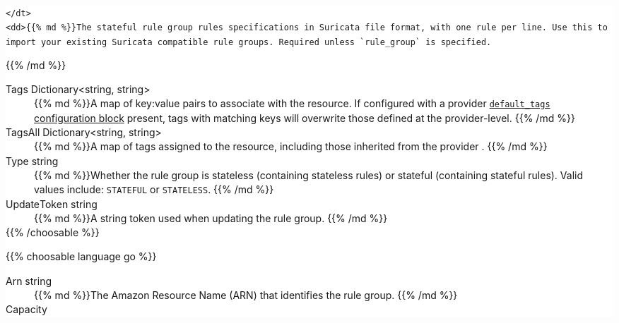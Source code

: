     </dt>
    <dd>{{% md %}}The stateful rule group rules specifications in Suricata file format, with one rule per line. Use this to import your existing Suricata compatible rule groups. Required unless `rule_group` is specified.
{{% /md %}}</dd><dt class="property-optional"
            title="Optional">
        <span id="state_tags_csharp">
<a href="#state_tags_csharp" style="color: inherit; text-decoration: inherit;">Tags</a>
</span>
        <span class="property-indicator"></span>
        <span class="property-type">Dictionary&lt;string, string&gt;</span>
    </dt>
    <dd>{{% md %}}A map of key:value pairs to associate with the resource. If configured with a provider [`default_tags` configuration block](https://www.terraform.io/docs/providers/aws/index.html#default_tags-configuration-block) present, tags with matching keys will overwrite those defined at the provider-level.
{{% /md %}}</dd><dt class="property-optional"
            title="Optional">
        <span id="state_tagsall_csharp">
<a href="#state_tagsall_csharp" style="color: inherit; text-decoration: inherit;">Tags<wbr>All</a>
</span>
        <span class="property-indicator"></span>
        <span class="property-type">Dictionary&lt;string, string&gt;</span>
    </dt>
    <dd>{{% md %}}A map of tags assigned to the resource, including those inherited from the provider .
{{% /md %}}</dd><dt class="property-optional"
            title="Optional">
        <span id="state_type_csharp">
<a href="#state_type_csharp" style="color: inherit; text-decoration: inherit;">Type</a>
</span>
        <span class="property-indicator"></span>
        <span class="property-type">string</span>
    </dt>
    <dd>{{% md %}}Whether the rule group is stateless (containing stateless rules) or stateful (containing stateful rules). Valid values include: `STATEFUL` or `STATELESS`.
{{% /md %}}</dd><dt class="property-optional"
            title="Optional">
        <span id="state_updatetoken_csharp">
<a href="#state_updatetoken_csharp" style="color: inherit; text-decoration: inherit;">Update<wbr>Token</a>
</span>
        <span class="property-indicator"></span>
        <span class="property-type">string</span>
    </dt>
    <dd>{{% md %}}A string token used when updating the rule group.
{{% /md %}}</dd></dl>
{{% /choosable %}}

{{% choosable language go %}}
<dl class="resources-properties"><dt class="property-optional"
            title="Optional">
        <span id="state_arn_go">
<a href="#state_arn_go" style="color: inherit; text-decoration: inherit;">Arn</a>
</span>
        <span class="property-indicator"></span>
        <span class="property-type">string</span>
    </dt>
    <dd>{{% md %}}The Amazon Resource Name (ARN) that identifies the rule group.
{{% /md %}}</dd><dt class="property-optional"
            title="Optional">
        <span id="state_capacity_go">
<a href="#state_capacity_go" style="color: inherit; text-decoration: inherit;">Capacity</a>
</span>
        <span class="property-indicator"></span>